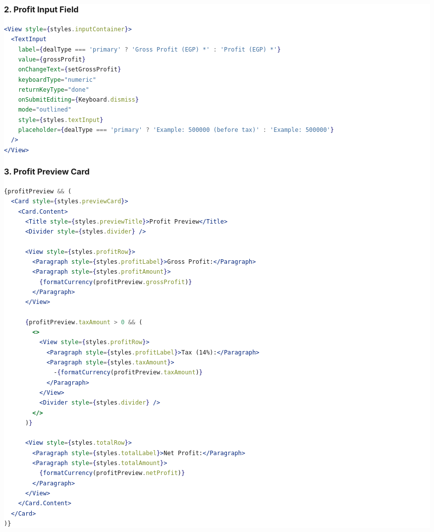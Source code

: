 ### 2. Profit Input Field
```jsx
<View style={styles.inputContainer}>
  <TextInput
    label={dealType === 'primary' ? 'Gross Profit (EGP) *' : 'Profit (EGP) *'}
    value={grossProfit}
    onChangeText={setGrossProfit}
    keyboardType="numeric"
    returnKeyType="done"
    onSubmitEditing={Keyboard.dismiss}
    mode="outlined"
    style={styles.textInput}
    placeholder={dealType === 'primary' ? 'Example: 500000 (before tax)' : 'Example: 500000'}
  />
</View>
```

### 3. Profit Preview Card
```jsx
{profitPreview && (
  <Card style={styles.previewCard}>
    <Card.Content>
      <Title style={styles.previewTitle}>Profit Preview</Title>
      <Divider style={styles.divider} />
      
      <View style={styles.profitRow}>
        <Paragraph style={styles.profitLabel}>Gross Profit:</Paragraph>
        <Paragraph style={styles.profitAmount}>
          {formatCurrency(profitPreview.grossProfit)}
        </Paragraph>
      </View>

      {profitPreview.taxAmount > 0 && (
        <>
          <View style={styles.profitRow}>
            <Paragraph style={styles.profitLabel}>Tax (14%):</Paragraph>
            <Paragraph style={styles.taxAmount}>
              -{formatCurrency(profitPreview.taxAmount)}
            </Paragraph>
          </View>
          <Divider style={styles.divider} />
        </>
      )}

      <View style={styles.totalRow}>
        <Paragraph style={styles.totalLabel}>Net Profit:</Paragraph>
        <Paragraph style={styles.totalAmount}>
          {formatCurrency(profitPreview.netProfit)}
        </Paragraph>
      </View>
    </Card.Content>
  </Card>
)}
```
